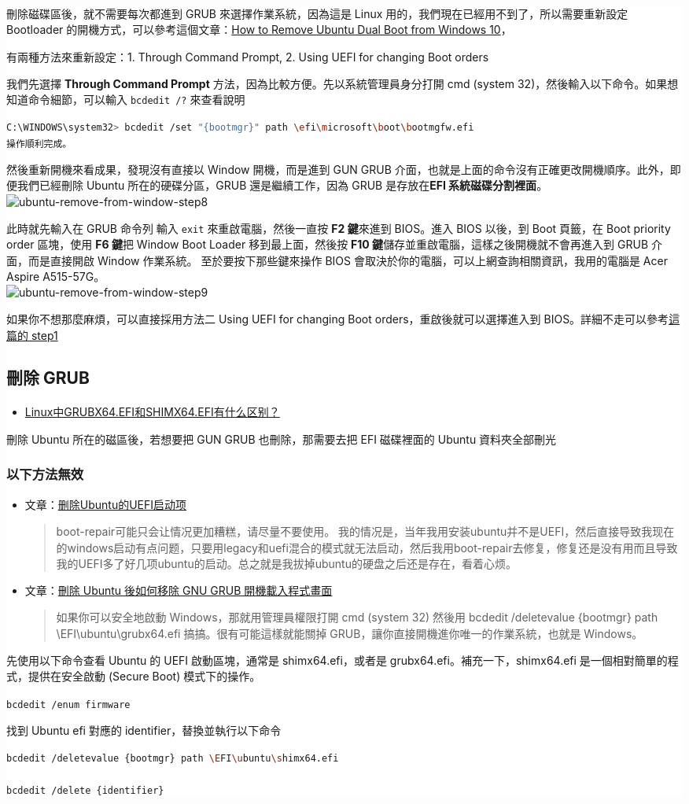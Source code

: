 刪除磁碟區後，就不需要每次都進到 GRUB 來選擇作業系統，因為這是 Linux 用的，我們現在已經用不到了，所以需要重新設定 Bootloader 的開機方式，可以參考這個文章：[How to Remove Ubuntu Dual Boot from Windows 10](https://linuxhint.com/remove-ubuntu-dual-boot-from-windows-10/)，

有兩種方法來重新設定：1. Through Command Prompt, 2. Using UEFI for changing Boot orders

我們先選擇 **Through Command Prompt** 方法，因為比較方便。先以系統管理員身分打開 cmd (system 32)，然後輸入以下命令。如果想知道命令細節，可以輸入 `bcdedit /?` 來查看說明

```bash
C:\WINDOWS\system32> bcdedit /set "{bootmgr}" path \efi\microsoft\boot\bootmgfw.efi
操作順利完成。
```

然後重新開機來看成果，發現沒有直接以 Window 開機，而是進到 GUN GRUB 介面，也就是上面的命令沒有正確更改開機順序。此外，即便我們已經刪除 Ubuntu 所在的硬碟分區，GRUB 還是繼續工作，因為 GRUB 是存放在**EFI 系統磁碟分割裡面**。  
<img src="https://lh3.googleusercontent.com/pw/AP1GczOacHwZOgha1YZXSbENnkrxLPlMQZ4vusHapqJ39qmcRNHWvDNtiXaPi4bFPU3GOkQwCagfp5sQPAgQSIqPvxejLmooGS7McimCKw-xfAajxfLv0aL4MA0OFoEEwA7OYgERmf9ydpS6Hwk2-fNBxrV8=w1219-h263-s-no-gm?authuser=0" alt="ubuntu-remove-from-window-step8" title="ubuntu-remove-from-window-step8">

此時就先輸入在 GRUB 命令列 輸入 `exit` 來重啟電腦，然後一直按 **F2 鍵**來進到 BIOS。進入 BIOS 以後，到 Boot 頁籤，在 Boot priority order 區塊，使用 **F6 鍵**把 Window Boot Loader 移到最上面，然後按 **F10 鍵**儲存並重啟電腦，這樣之後開機就不會再進入到 GRUB 介面，而是直接開啟 Window 作業系統。
至於要按下那些鍵來操作 BIOS 會取決於你的電腦，可以上網查詢相關資訊，我用的電腦是 Acer Aspire A515-57G。  
<img src="https://lh3.googleusercontent.com/pw/AP1GczM9E5_QHJWjfopmmcaL95vXVAVvDLS2GG26Wq52z1A9pRT6LDMnocbGCZbsMYTs0pBhsZmTmx-4EaY5J_J46tnP2xtoVq3ayW6R1G90lGn3kwsjPDy-icCGYiCQAzlPYL8PybWHVt7kyVSpGU--rPfL=w817-h521-s-no-gm?authuser=0" alt="ubuntu-remove-from-window-step9" title="ubuntu-remove-from-window-step9">

如果你不想那麼麻煩，可以直接採用方法二 Using UEFI for changing Boot orders，重啟後就可以選擇進入到 BIOS。詳細不走可以參考[這篇的 step1](https://itsfoss.com/uninstall-ubuntu-linux-windows-dual-boot/)


## 刪除 GRUB
- [Linux中GRUBX64.EFI和SHIMX64.EFI有什么区别？](https://blog.csdn.net/Linuxprobe18/article/details/124768794)

刪除 Ubuntu 所在的磁區後，若想要把 GUN GRUB 也刪除，那需要去把 EFI 磁碟裡面的 Ubuntu 資料夾全部刪光

### 以下方法無效
- 文章：[删除Ubuntu的UEFI启动项](https://blog.csdn.net/smilingc/article/details/51236717)
    > boot-repair可能只会让情况更加糟糕，请尽量不要使用。
    > 我的情况是，当年我用安装ubuntu并不是UEFI，然后直接导致我现在的windows启动有点问题，只要用legacy和uefi混合的模式就无法启动，然后我用boot-repair去修复，修复还是没有用而且导致我的UEFI多了好几项ubuntu的启动。总之就是我拔掉ubuntu的硬盘之后还是存在，看着心烦。
- 文章：[刪除 Ubuntu 後如何移除 GNU GRUB 開機載入程式畫面](https://www.reddit.com/r/Ubuntu/comments/n5zt9e/how_to_remove_gnu_grub_bootloader_screen_after/?tl=zh-hant)
    > 如果你可以安全地啟動 Windows，那就用管理員權限打開 cmd (system 32) 然後用 bcdedit /deletevalue {bootmgr} path \EFI\ubuntu\grubx64.efi 搞搞。很有可能這樣就能關掉 GRUB，讓你直接開機進你唯一的作業系統，也就是 Windows。

先使用以下命令查看 Ubuntu 的 UEFI 啟動區塊，通常是 shimx64.efi，或者是 grubx64.efi。補充一下，shimx64.efi 是一個相對簡單的程式，提供在安全啟動 (Secure Boot) 模式下的操作。
```bash
bcdedit /enum firmware
```

找到 Ubuntu efi 對應的 identifier，替換並執行以下命令
```bash
bcdedit /deletevalue {bootmgr} path \EFI\ubuntu\shimx64.efi

bcdedit /delete {identifier}
```
